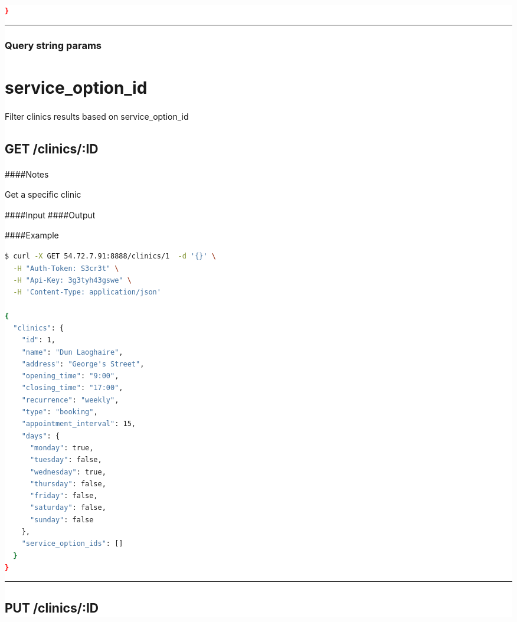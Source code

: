 ```bash
}
```
------------

### Query string params

# service_option_id

Filter clinics results based on service_option_id

## GET /clinics/:ID
####Notes

Get a specific clinic

####Input
####Output

####Example
```bash
$ curl -X GET 54.72.7.91:8888/clinics/1  -d '{}' \
  -H "Auth-Token: S3cr3t" \
  -H "Api-Key: 3g3tyh43gswe" \
  -H 'Content-Type: application/json'

{
  "clinics": {
    "id": 1,
    "name": "Dun Laoghaire",
    "address": "George's Street",
    "opening_time": "9:00",
    "closing_time": "17:00",
    "recurrence": "weekly",
    "type": "booking",
    "appointment_interval": 15,
    "days": {
      "monday": true,
      "tuesday": false,
      "wednesday": true,
      "thursday": false,
      "friday": false,
      "saturday": false,
      "sunday": false
    },
    "service_option_ids": []
  }
}
```
----------

## PUT /clinics/:ID
